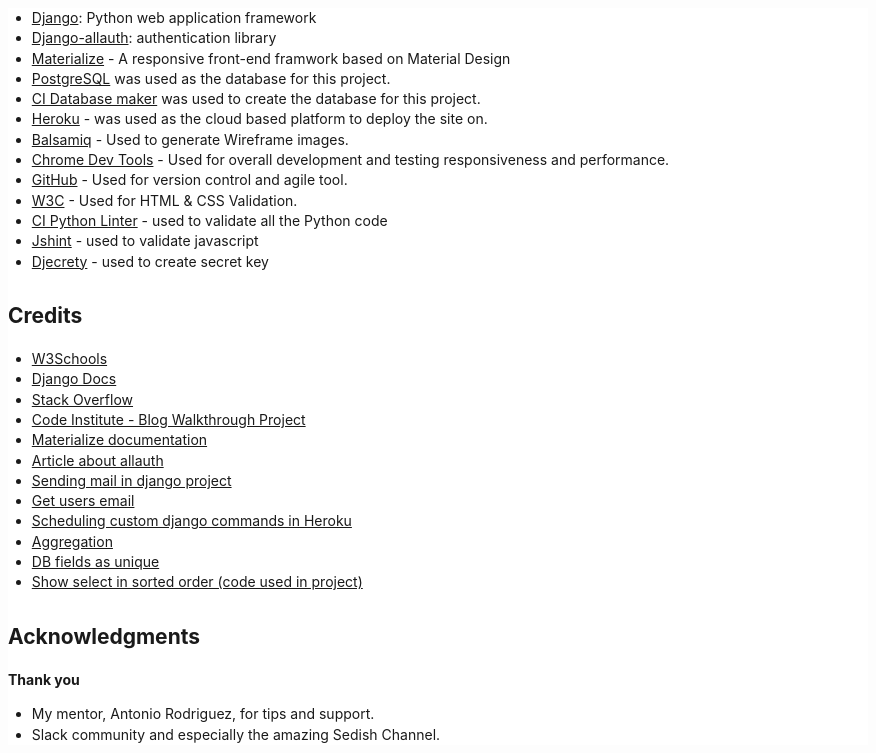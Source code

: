 - [Django](https://www.djangoproject.com/): Python web application framework
- [Django-allauth](https://django-allauth.readthedocs.io/en/latest/installation.html): authentication library
- [Materialize](https://materializecss.com/) - A responsive front-end framwork based on Material Design
- [PostgreSQL](https://www.postgresql.org/) was used as the database for this project.
- [CI Database maker](https://dbs.ci-dbs.net/) was used to create the database for this project.
- [Heroku](https://dashboard.heroku.com/login) - was used as the cloud based platform to deploy the site on.
- [Balsamiq](https://balsamiq.com/) - Used to generate Wireframe images.
- [Chrome Dev Tools](https://developer.chrome.com/docs/devtools/) - Used for overall development and testing responsiveness and performance.
- [GitHub](https://github.com/) - Used for version control and agile tool.
- [W3C](https://www.w3.org/) - Used for HTML & CSS Validation.
- [CI Python Linter](https://pep8ci.herokuapp.com/) - used to validate all the Python code
- [Jshint](https://jshint.com/) - used to validate javascript
- [Djecrety](https://djecrety.ir/) - used to create secret key


## Credits

- [W3Schools](https://www.w3schools.com/)
- [Django Docs](https://docs.djangoproject.com/)
- [Stack Overflow](https://stackoverflow.com/)
- [Code Institute - Blog Walkthrough Project](https://github.com/Code-Institute-Solutions/Django3blog)
- [Materialize documentation](https://materializecss.com/)
- [Article about allauth](https://emmakodes.hashnode.dev/how-to-build-a-user-signup-and-login-system-using-django-allauth)
- [Sending mail in django project](https://www.geeksforgeeks.org/setup-sending-email-in-django-project/)
- [Get users email](https://stackoverflow.com/questions/20400767/how-to-get-the-email-address-from-auth-user-table-of-requested-user-id-in-django) 
- [Scheduling custom django commands in Heroku](https://devcenter.heroku.com/articles/scheduling-custom-django-management-commands)
- [Aggregation](https://docs.djangoproject.com/en/5.0/topics/db/aggregation/)
- [DB fields as unique](https://stackoverflow.com/questions/2201598/how-to-define-two-fields-unique-as-couple)
- [Show select in sorted order (code used in project)](https://stackoverflow.com/questions/3467514/how-to-show-select-in-sorted-order) 


## Acknowledgments
**Thank you**
- My mentor, Antonio Rodriguez, for tips and support.
- Slack community and especially the amazing Sedish Channel.
